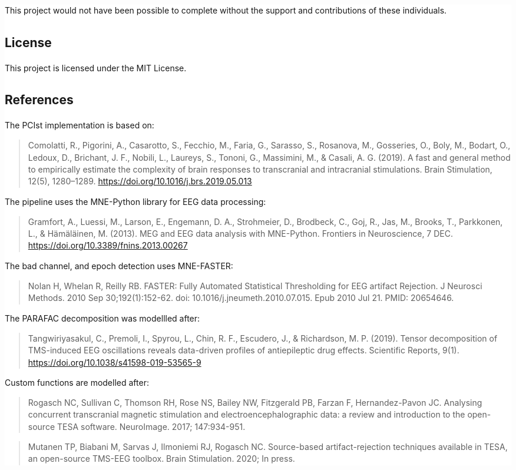  This project would not have been possible to complete without the support and contributions of these individuals.

## License

This project is licensed under the MIT License.

## References

The PCIst implementation is based on:

>  Comolatti, R., Pigorini, A., Casarotto, S., Fecchio, M., Faria, G., Sarasso, S., Rosanova, M., Gosseries, O., Boly, M., Bodart, O., Ledoux, D., Brichant, J. F., Nobili, L., Laureys, S., Tononi, G., Massimini, M., & Casali, A. G. (2019). A fast and general method to empirically estimate the complexity of brain responses to transcranial and intracranial stimulations. Brain Stimulation, 12(5), 1280–1289. https://doi.org/10.1016/j.brs.2019.05.013

The pipeline uses the MNE-Python library for EEG data processing:

>  Gramfort, A., Luessi, M., Larson, E., Engemann, D. A., Strohmeier, D., Brodbeck, C., Goj, R., Jas, M., Brooks, T., Parkkonen, L., & Hämäläinen, M. (2013). MEG and EEG data analysis with MNE-Python. Frontiers in Neuroscience, 7 DEC. https://doi.org/10.3389/fnins.2013.00267

The bad channel, and epoch detection uses MNE-FASTER:

>  Nolan H, Whelan R, Reilly RB. FASTER: Fully Automated Statistical Thresholding for EEG artifact Rejection. J Neurosci Methods. 2010 Sep 30;192(1):152-62. doi: 10.1016/j.jneumeth.2010.07.015. Epub 2010 Jul 21. PMID: 20654646.

The PARAFAC decomposition was modellled after:

>  Tangwiriyasakul, C., Premoli, I., Spyrou, L., Chin, R. F., Escudero, J., & Richardson, M. P. (2019). Tensor decomposition of TMS-induced EEG oscillations reveals data-driven profiles of antiepileptic drug effects. Scientific Reports, 9(1). https://doi.org/10.1038/s41598-019-53565-9

Custom functions are modelled after: 

>  Rogasch NC, Sullivan C, Thomson RH, Rose NS, Bailey NW, Fitzgerald PB, Farzan F, Hernandez-Pavon JC. Analysing concurrent transcranial magnetic stimulation and electroencephalographic data: a review and introduction to the open-source TESA software. NeuroImage. 2017; 147:934-951.

>  Mutanen TP, Biabani M, Sarvas J, Ilmoniemi RJ, Rogasch NC. Source-based artifact-rejection techniques available in TESA, an open-source TMS-EEG toolbox. Brain Stimulation. 2020; In press.
